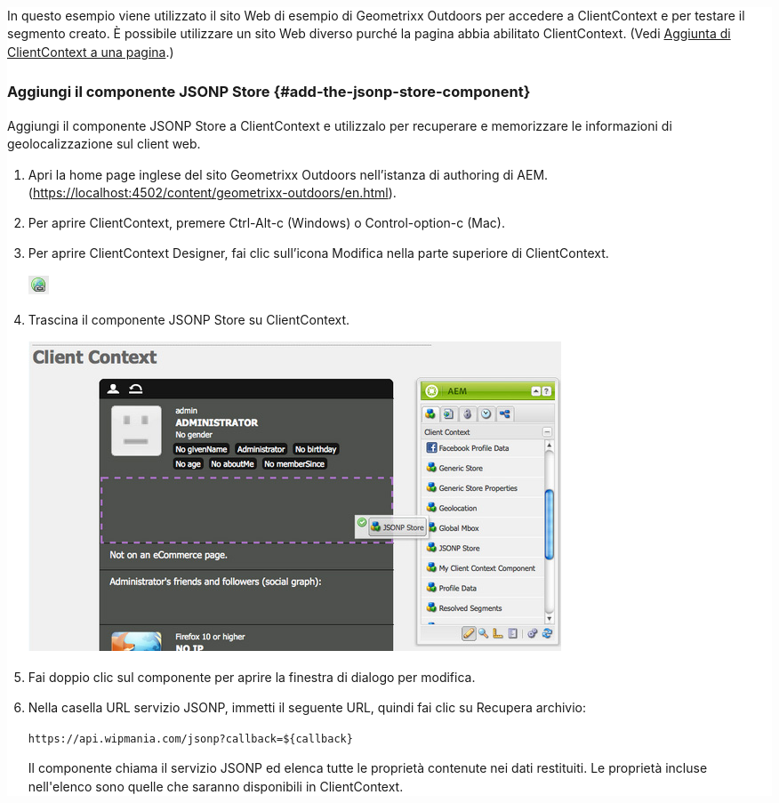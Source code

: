In questo esempio viene utilizzato il sito Web di esempio di Geometrixx Outdoors per accedere a ClientContext e per testare il segmento creato. È possibile utilizzare un sito Web diverso purché la pagina abbia abilitato ClientContext. (Vedi [Aggiunta di ClientContext a una pagina](/help/sites-developing/client-context.md#adding-client-context-to-a-page).)

### Aggiungi il componente JSONP Store {#add-the-jsonp-store-component}

Aggiungi il componente JSONP Store a ClientContext e utilizzalo per recuperare e memorizzare le informazioni di geolocalizzazione sul client web.

1. Apri la home page inglese del sito Geometrixx Outdoors nell’istanza di authoring di AEM. ([https://localhost:4502/content/geometrixx-outdoors/en.html](https://localhost:4502/content/geometrixx-outdoors/en.html)).
1. Per aprire ClientContext, premere Ctrl-Alt-c (Windows) o Control-option-c (Mac).
1. Per aprire ClientContext Designer, fai clic sull’icona Modifica nella parte superiore di ClientContext.

   ![Icona collegamento](do-not-localize/chlimage_1.png)

1. Trascina il componente JSONP Store su ClientContext.

   ![Trascinamento e rilascio del componente Archivio JSONP in ClientContext](assets/chlimage_1-4.jpeg)

1. Fai doppio clic sul componente per aprire la finestra di dialogo per modifica.
1. Nella casella URL servizio JSONP, immetti il seguente URL, quindi fai clic su Recupera archivio:

   `https://api.wipmania.com/jsonp?callback=${callback}`

   Il componente chiama il servizio JSONP ed elenca tutte le proprietà contenute nei dati restituiti. Le proprietà incluse nell&#39;elenco sono quelle che saranno disponibili in ClientContext.
